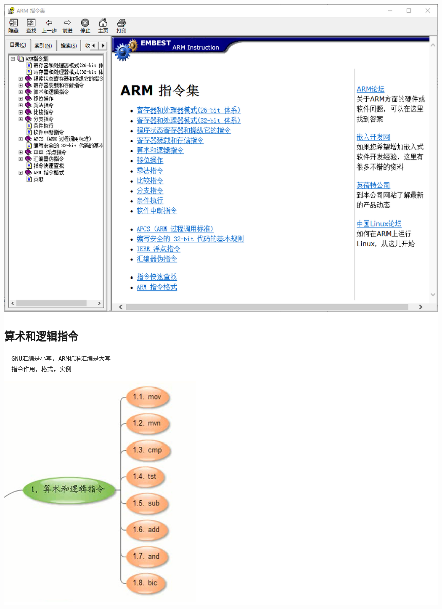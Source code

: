 ![1526264398080.png](image/1526264398080.png)



## 算术和逻辑指令

      GNU汇编是小写，ARM标准汇编是大写
      指令作用，格式，实例

![1526264374756.png](image/1526264374756.png)
